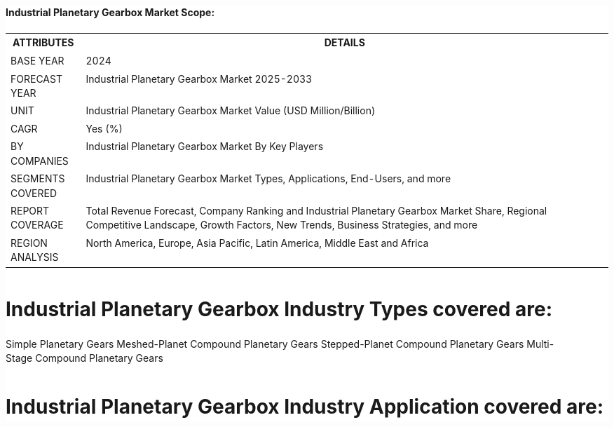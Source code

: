 <h4>Industrial Planetary Gearbox Market Scope:</h4>
<table>
<tr>
<th>ATTRIBUTES</th>
<th>DETAILS</th>
</tr>
<tr>
<td>BASE YEAR</td>
<td>2024</td>
</tr>
<tr>
<td>FORECAST YEAR</td>
<td>Industrial Planetary Gearbox Market 2025-2033</td>
</tr>
<tr>
<td>UNIT</td>
<td>Industrial Planetary Gearbox Market Value (USD Million/Billion)</td>
<tr>
<td>CAGR</td>
<td>Yes (%)</td>
</tr>
</tr>
<tr>
<td>BY COMPANIES</td>
<td>Industrial Planetary Gearbox Market By Key Players</td>
</tr>
<tr>
<td>SEGMENTS COVERED</td>
<td>Industrial Planetary Gearbox Market Types, Applications, End-Users, and more</td>
</tr>
<tr>
<td>REPORT COVERAGE</td>
<td>Total Revenue Forecast, Company Ranking and Industrial Planetary Gearbox Market Share, Regional Competitive Landscape, Growth Factors, New Trends, Business Strategies, and more</td>
</tr>
<tr>
<td>REGION ANALYSIS</td>
<td>North America, Europe, Asia Pacific, Latin America, Middle East and Africa</td>
</tr>
</table>

# <strong>Industrial Planetary Gearbox Industry Types covered are:</strong>

Simple Planetary Gears
    Meshed-Planet Compound Planetary Gears
    Stepped-Planet Compound Planetary Gears
    Multi-Stage Compound Planetary Gears

# <strong>Industrial Planetary Gearbox Industry Application covered are:</strong>

